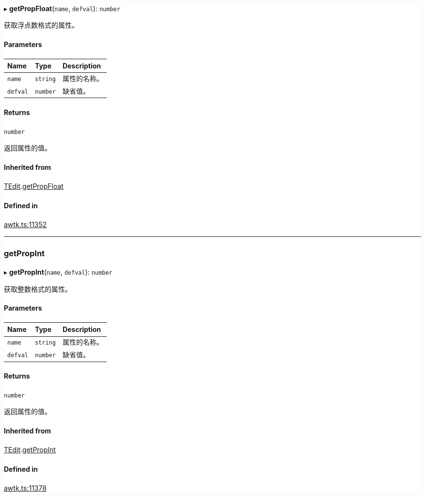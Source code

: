▸ **getPropFloat**(`name`, `defval`): `number`

获取浮点数格式的属性。

#### Parameters

| Name | Type | Description |
| :------ | :------ | :------ |
| `name` | `string` | 属性的名称。 |
| `defval` | `number` | 缺省值。 |

#### Returns

`number`

返回属性的值。

#### Inherited from

[TEdit](TEdit.md).[getPropFloat](TEdit.md#getpropfloat)

#### Defined in

[awtk.ts:11352](https://github.com/zlgopen/awtk-binding/blob/c57d9273/tools/code_gen/js/output/awtk.ts#L11352)

___

### getPropInt

▸ **getPropInt**(`name`, `defval`): `number`

获取整数格式的属性。

#### Parameters

| Name | Type | Description |
| :------ | :------ | :------ |
| `name` | `string` | 属性的名称。 |
| `defval` | `number` | 缺省值。 |

#### Returns

`number`

返回属性的值。

#### Inherited from

[TEdit](TEdit.md).[getPropInt](TEdit.md#getpropint)

#### Defined in

[awtk.ts:11378](https://github.com/zlgopen/awtk-binding/blob/c57d9273/tools/code_gen/js/output/awtk.ts#L11378)
